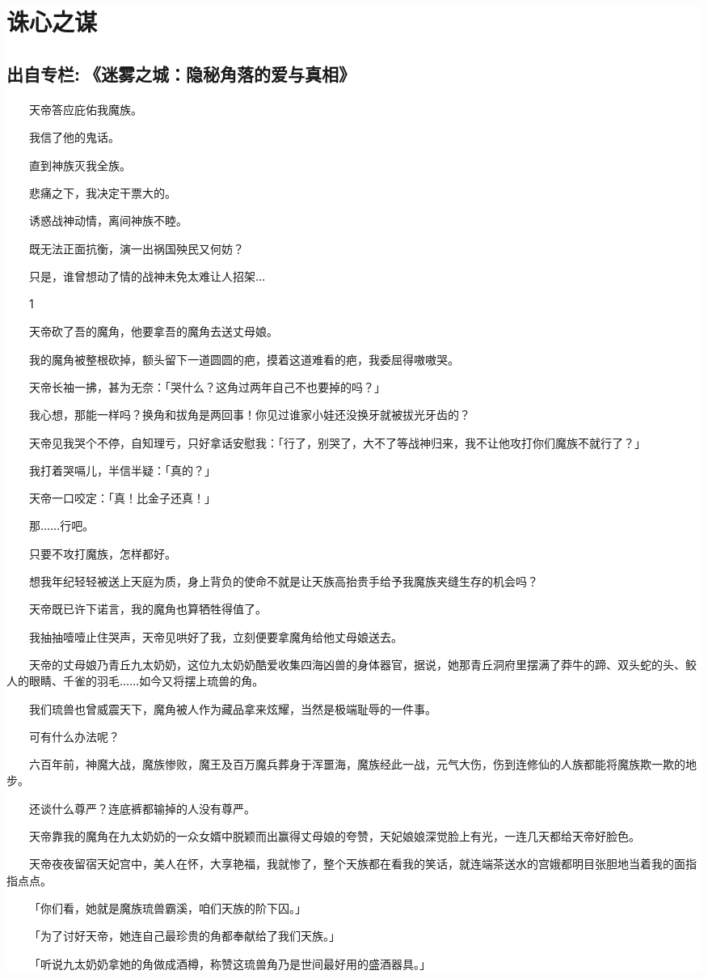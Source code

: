 # 诛心之谋  
## 出自专栏: 《迷雾之城：隐秘角落的爱与真相》  
&emsp;&emsp;天帝答应庇佑我魔族。  
  
&emsp;&emsp;我信了他的鬼话。  
  
&emsp;&emsp;直到神族灭我全族。  
  
&emsp;&emsp;悲痛之下，我决定干票大的。  
  
&emsp;&emsp;诱惑战神动情，离间神族不睦。  
  
&emsp;&emsp;既无法正面抗衡，演一出祸国殃民又何妨？  
  
&emsp;&emsp;只是，谁曾想动了情的战神未免太难让人招架…  
  
&emsp;&emsp;1  
  
&emsp;&emsp;天帝砍了吾的魔角，他要拿吾的魔角去送丈母娘。  
  
&emsp;&emsp;我的魔角被整根砍掉，额头留下一道圆圆的疤，摸着这道难看的疤，我委屈得嗷嗷哭。  
  
&emsp;&emsp;天帝长袖一拂，甚为无奈：「哭什么？这角过两年自己不也要掉的吗？」  
  
&emsp;&emsp;我心想，那能一样吗？换角和拔角是两回事！你见过谁家小娃还没换牙就被拔光牙齿的？  
  
&emsp;&emsp;天帝见我哭个不停，自知理亏，只好拿话安慰我：「行了，别哭了，大不了等战神归来，我不让他攻打你们魔族不就行了？」  
  
&emsp;&emsp;我打着哭嗝儿，半信半疑：「真的？」  
  
&emsp;&emsp;天帝一口咬定：「真！比金子还真！」  
  
&emsp;&emsp;那……行吧。  
  
&emsp;&emsp;只要不攻打魔族，怎样都好。  
  
&emsp;&emsp;想我年纪轻轻被送上天庭为质，身上背负的使命不就是让天族高抬贵手给予我魔族夹缝生存的机会吗？  
  
&emsp;&emsp;天帝既已许下诺言，我的魔角也算牺牲得值了。  
  
&emsp;&emsp;我抽抽噎噎止住哭声，天帝见哄好了我，立刻便要拿魔角给他丈母娘送去。  
  
&emsp;&emsp;天帝的丈母娘乃青丘九太奶奶，这位九太奶奶酷爱收集四海凶兽的身体器官，据说，她那青丘洞府里摆满了莽牛的蹄、双头蛇的头、鲛人的眼睛、千雀的羽毛……如今又将摆上琉兽的角。  
  
&emsp;&emsp;我们琉兽也曾威震天下，魔角被人作为藏品拿来炫耀，当然是极端耻辱的一件事。  
  
&emsp;&emsp;可有什么办法呢？  
  
&emsp;&emsp;六百年前，神魔大战，魔族惨败，魔王及百万魔兵葬身于浑噩海，魔族经此一战，元气大伤，伤到连修仙的人族都能将魔族欺一欺的地步。  
  
&emsp;&emsp;还谈什么尊严？连底裤都输掉的人没有尊严。  
  
&emsp;&emsp;天帝靠我的魔角在九太奶奶的一众女婿中脱颖而出赢得丈母娘的夸赞，天妃娘娘深觉脸上有光，一连几天都给天帝好脸色。  
  
&emsp;&emsp;天帝夜夜留宿天妃宫中，美人在怀，大享艳福，我就惨了，整个天族都在看我的笑话，就连端茶送水的宫娥都明目张胆地当着我的面指指点点。  
  
&emsp;&emsp;「你们看，她就是魔族琉兽霸溪，咱们天族的阶下囚。」  
  
&emsp;&emsp;「为了讨好天帝，她连自己最珍贵的角都奉献给了我们天族。」  
  
&emsp;&emsp;「听说九太奶奶拿她的角做成酒樽，称赞这琉兽角乃是世间最好用的盛酒器具。」  
  